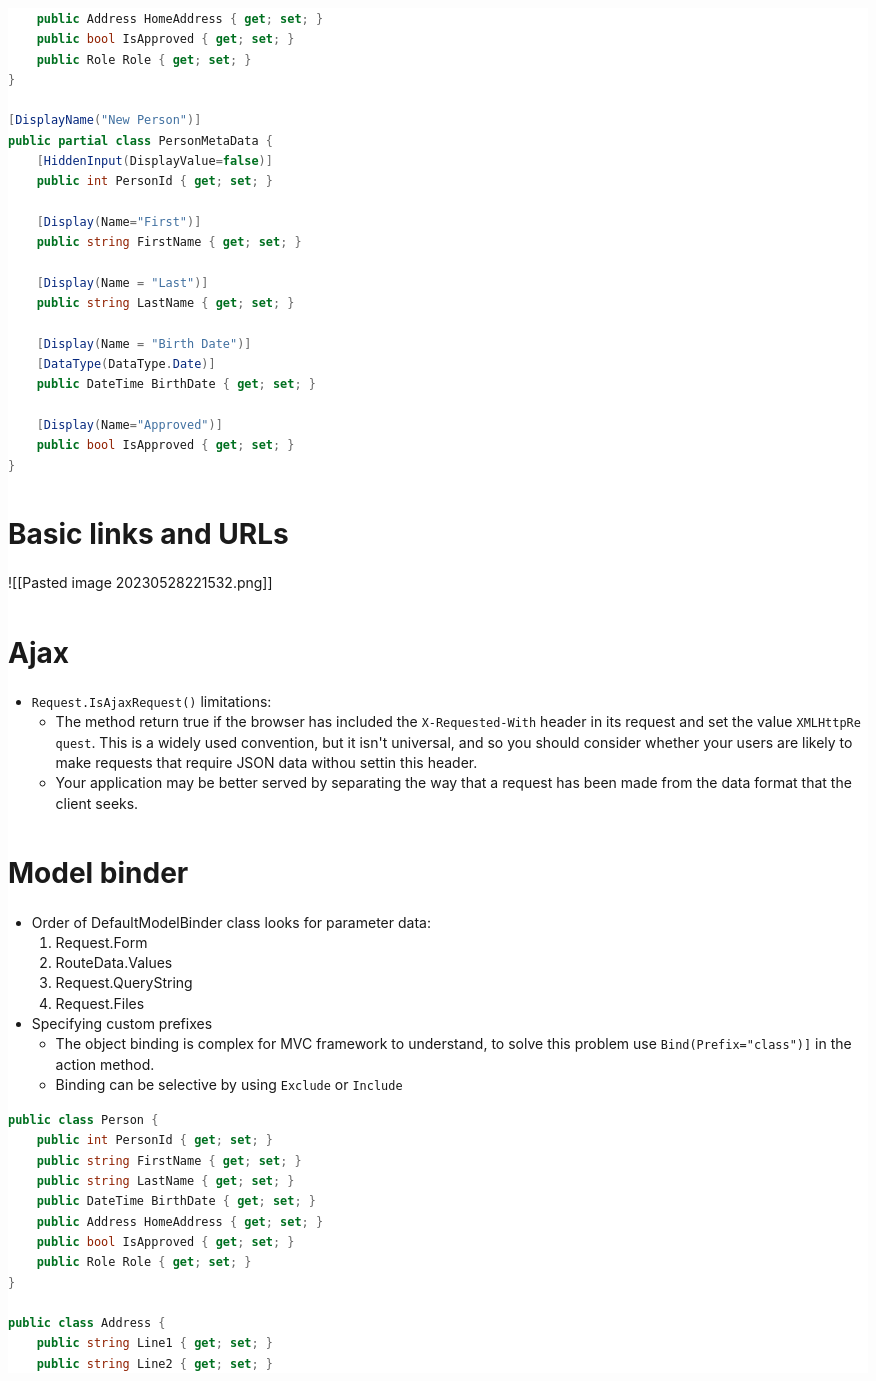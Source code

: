 ```C#
	public Address HomeAddress { get; set; }  
	public bool IsApproved { get; set; }  
	public Role Role { get; set; }  
}
  
[DisplayName("New Person")]  
public partial class PersonMetaData {  
	[HiddenInput(DisplayValue=false)]  
	public int PersonId { get; set; }  

	[Display(Name="First")]  
	public string FirstName { get; set; }  

	[Display(Name = "Last")]  
	public string LastName { get; set; }  

	[Display(Name = "Birth Date")]  
	[DataType(DataType.Date)]  
	public DateTime BirthDate { get; set; }  

	[Display(Name="Approved")]  
	public bool IsApproved { get; set; }  
}
```
# Basic links and URLs
![[Pasted image 20230528221532.png]]
# Ajax
- `Request.IsAjaxRequest()` limitations:
	- The method return true if the browser has included the `X-Requested-With` header in its request and set the value `XMLHttpRequest`. This is a widely used convention, but it isn't universal, and so you should consider whether your users are likely to make requests that require JSON data withou settin this header.
	- Your application may be better served by separating the way that a request has been made from the data format that the client seeks.
# Model binder
- Order of DefaultModelBinder class looks for parameter data:
	1. Request.Form
	2. RouteData.Values
	3. Request.QueryString
	4. Request.Files
- Specifying custom prefixes
	- The object binding is complex for MVC framework to understand, to solve this problem use `Bind(Prefix="class")]` in the action method.
	- Binding can be selective by using `Exclude` or `Include` 
```C#
public class Person {
	public int PersonId { get; set; }
	public string FirstName { get; set; }
	public string LastName { get; set; }
	public DateTime BirthDate { get; set; }
	public Address HomeAddress { get; set; }
	public bool IsApproved { get; set; }
	public Role Role { get; set; }
}

public class Address {
	public string Line1 { get; set; }
	public string Line2 { get; set; }
```